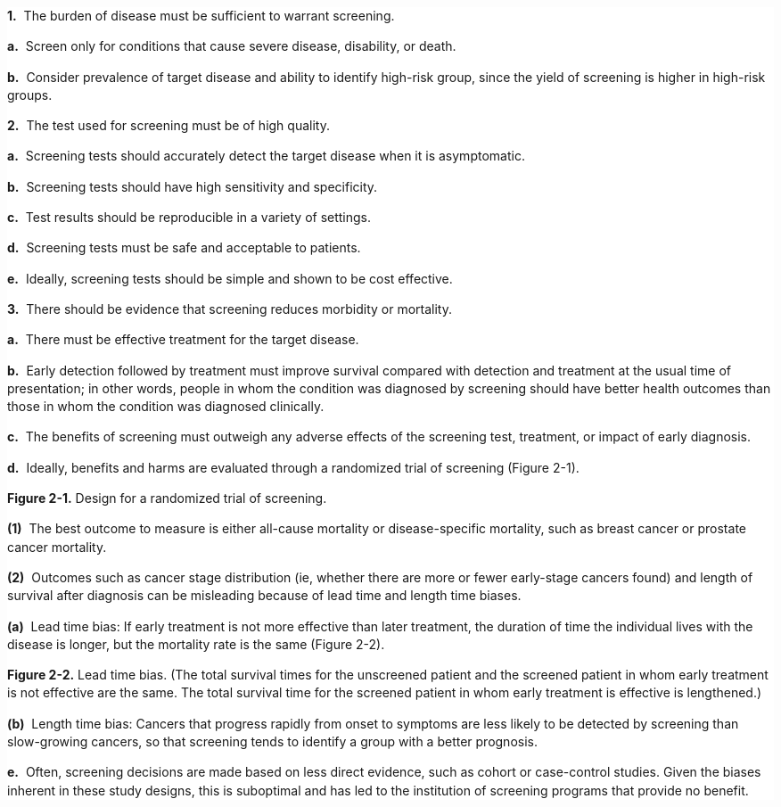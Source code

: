 **1.**  The burden of disease must be sufficient to warrant screening.

**a.**  Screen only for conditions that cause severe disease, disability, or death.

**b.**  Consider prevalence of target disease and ability to identify high-risk group, since the yield of screening is higher in high-risk groups.

**2.**  The test used for screening must be of high quality.

**a.**  Screening tests should accurately detect the target disease when it is asymptomatic.

**b.**  Screening tests should have high sensitivity and specificity.

**c.**  Test results should be reproducible in a variety of settings.

**d.**  Screening tests must be safe and acceptable to patients.

**e.**  Ideally, screening tests should be simple and shown to be cost effective.

**3.**  There should be evidence that screening reduces morbidity or mortality.

**a.**  There must be effective treatment for the target disease.

**b.**  Early detection followed by treatment must improve survival compared with detection and treatment at the usual time of presentation; in other words, people in whom the condition was diagnosed by screening should have better health outcomes than those in whom the condition was diagnosed clinically.

**c.**  The benefits of screening must outweigh any adverse effects of the screening test, treatment, or impact of early diagnosis.

**d.**  Ideally, benefits and harms are evaluated through a randomized trial of screening (Figure 2-1).



**Figure 2-1.** Design for a randomized trial of screening.

**(1)**  The best outcome to measure is either all-cause mortality or disease-specific mortality, such as breast cancer or prostate cancer mortality.

**(2)**  Outcomes such as cancer stage distribution (ie, whether there are more or fewer early-stage cancers found) and length of survival after diagnosis can be misleading because of lead time and length time biases.

**(a)**  Lead time bias: If early treatment is not more effective than later treatment, the duration of time the individual lives with the disease is longer, but the mortality rate is the same (Figure 2-2).



**Figure 2-2.** Lead time bias. (The total survival times for the unscreened patient and the screened patient in whom early treatment is not effective are the same. The total survival time for the screened patient in whom early treatment is effective is lengthened.)

**(b)**  Length time bias: Cancers that progress rapidly from onset to symptoms are less likely to be detected by screening than slow-growing cancers, so that screening tends to identify a group with a better prognosis.

**e.**  Often, screening decisions are made based on less direct evidence, such as cohort or case-control studies. Given the biases inherent in these study designs, this is suboptimal and has led to the institution of screening programs that provide no benefit.
